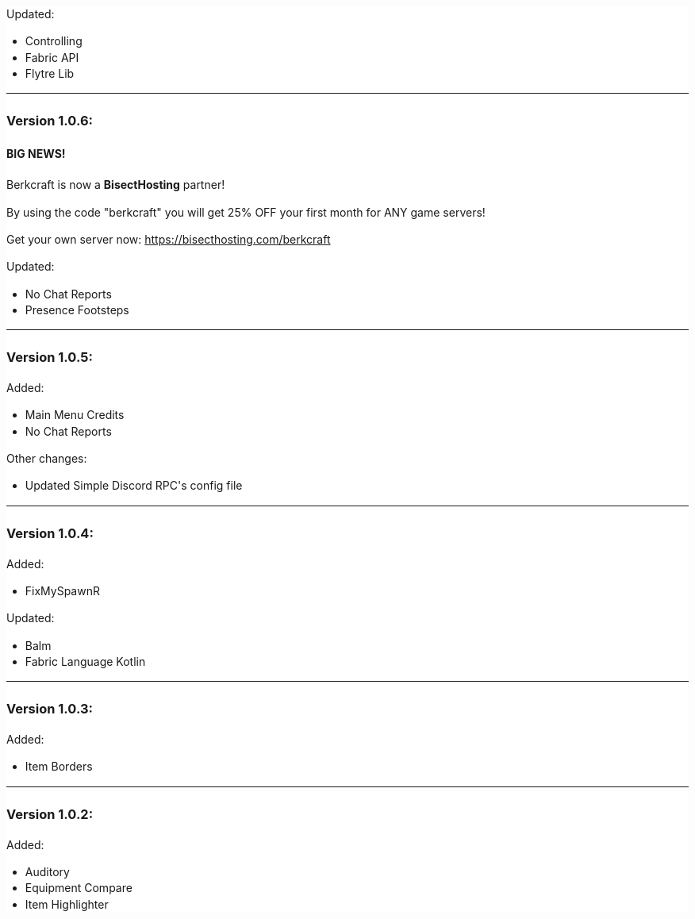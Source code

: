 Updated:
- Controlling
- Fabric API
- Flytre Lib

------------

### Version 1.0.6:
#### BIG NEWS!

Berkcraft is now a **BisectHosting** partner!

By using the code "berkcraft" you will get 25% OFF your first month for ANY game servers!

Get your own server now: https://bisecthosting.com/berkcraft

Updated:
- No Chat Reports
- Presence Footsteps

------------

### Version 1.0.5:
Added:
- Main Menu Credits
- No Chat Reports

Other changes:
- Updated Simple Discord RPC's config file

------------

### Version 1.0.4:
Added:
- FixMySpawnR

Updated:
- Balm
- Fabric Language Kotlin

------------

### Version 1.0.3:

Added:
- Item Borders

------------

### Version 1.0.2:
Added:
- Auditory
- Equipment Compare
- Item Highlighter
